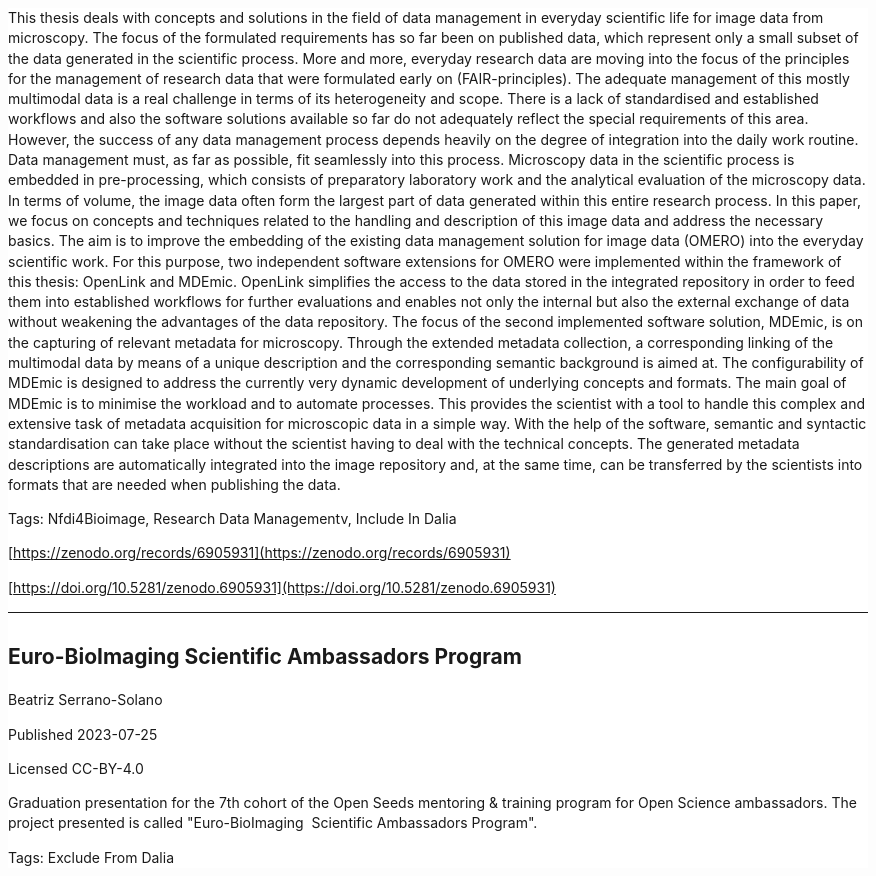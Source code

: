 This thesis deals with concepts and solutions in the field of data management in everyday scientific life for image data from microscopy. The focus of the formulated requirements has so far been on published data, which represent only a small subset of the data generated in the scientific process. More and more, everyday research data are moving into the focus of the principles for the management of research data that were formulated early on (FAIR-principles). The adequate management of this mostly multimodal data is a real challenge in terms of its heterogeneity and scope. There is a lack of standardised and established workflows and also the software solutions available so far do not adequately reflect the special requirements of this area. However, the success of any data management process depends heavily on the degree of integration into the daily work routine. Data management must, as far as possible, fit seamlessly into this process. Microscopy data in the scientific process is embedded in pre-processing, which consists of preparatory laboratory work and the analytical evaluation of the microscopy data. In terms of volume, the image data often form the largest part of data generated within this entire research process. In this paper, we focus on concepts and techniques related to the handling and description of this image data and address the necessary basics. The aim is to improve the embedding of the existing data management solution for image data (OMERO) into the everyday scientific work. For this purpose, two independent software extensions for OMERO were implemented within the framework of this thesis: OpenLink and MDEmic. OpenLink simplifies the access to the data stored in the integrated repository in order to feed them into established workflows for further evaluations and enables not only the internal but also the external exchange of data without weakening the advantages of the data repository. The focus of the second implemented software solution, MDEmic, is on the capturing of relevant metadata for microscopy. Through the extended metadata collection, a corresponding linking of the multimodal data by means of a unique description and the corresponding semantic background is aimed at. The configurability of MDEmic is designed to address the currently very dynamic development of underlying concepts and formats. The main goal of MDEmic is to minimise the workload and to automate processes. This provides the scientist with a tool to handle this complex and extensive task of metadata acquisition for microscopic data in a simple way. With the help of the software, semantic and syntactic standardisation can take place without the scientist having to deal with the technical concepts. The generated metadata descriptions are automatically integrated into the image repository and, at the same time, can be transferred by the scientists into formats that are needed when publishing the data.

Tags: Nfdi4Bioimage, Research Data Managementv, Include In Dalia

[https://zenodo.org/records/6905931](https://zenodo.org/records/6905931)

[https://doi.org/10.5281/zenodo.6905931](https://doi.org/10.5281/zenodo.6905931)


---

## Euro-BioImaging  Scientific Ambassadors Program

Beatriz Serrano-Solano

Published 2023-07-25

Licensed CC-BY-4.0



Graduation presentation for the 7th cohort of the Open Seeds mentoring &amp; training program for Open Science ambassadors. The project presented is called &quot;Euro-BioImaging &nbsp;Scientific Ambassadors Program&quot;.

Tags: Exclude From Dalia
